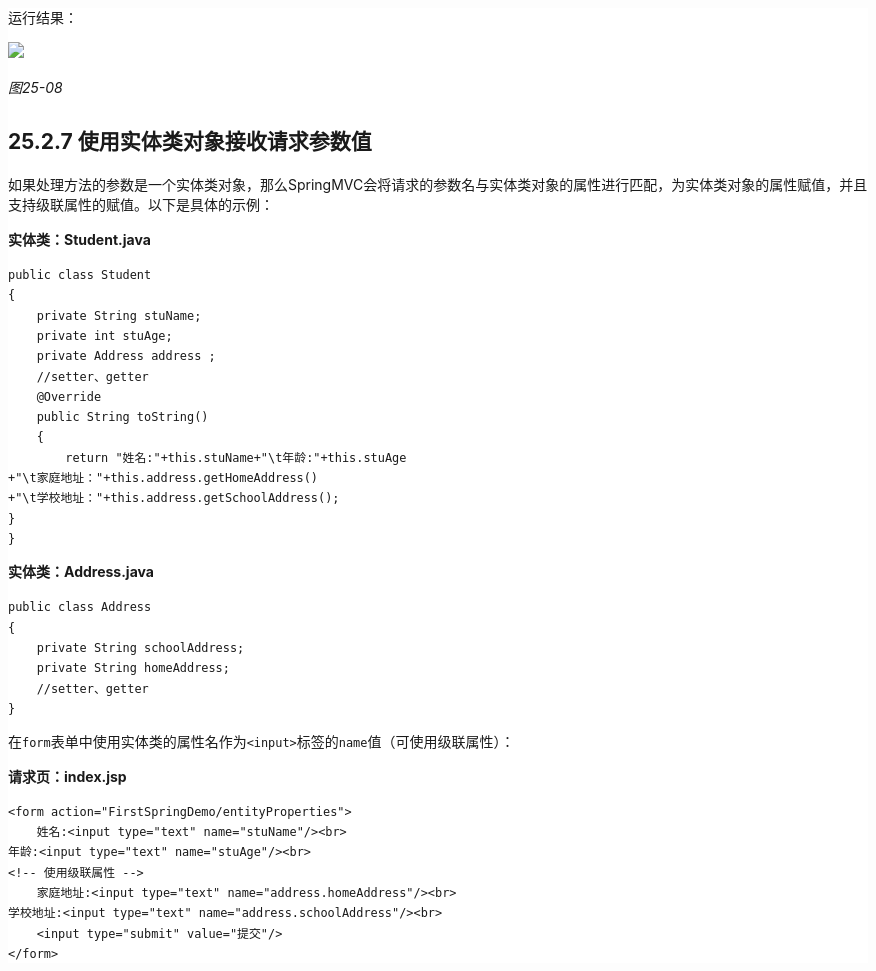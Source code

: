 运行结果：

![](http://i.imgur.com/MA2T5NY.png)

*图25-08*

## 25.2.7 使用实体类对象接收请求参数值 ##

如果处理方法的参数是一个实体类对象，那么SpringMVC会将请求的参数名与实体类对象的属性进行匹配，为实体类对象的属性赋值，并且支持级联属性的赋值。以下是具体的示例：


**实体类：Student.java**

```
public class Student 
{
	private String stuName;
	private int stuAge;
	private Address address ;
    //setter、getter
	@Override
	public String toString()
	{
		return "姓名:"+this.stuName+"\t年龄:"+this.stuAge
+"\t家庭地址："+this.address.getHomeAddress()
+"\t学校地址："+this.address.getSchoolAddress();	
}
}
```

**实体类：Address.java**

```
public class Address
{
	private String schoolAddress;
	private String homeAddress;
	//setter、getter
}
```

在`form`表单中使用实体类的属性名作为`<input>`标签的`name`值（可使用级联属性）：

**请求页：index.jsp**

```
<form action="FirstSpringDemo/entityProperties">
	姓名:<input type="text" name="stuName"/><br>
年龄:<input type="text" name="stuAge"/><br>
<!-- 使用级联属性 -->
	家庭地址:<input type="text" name="address.homeAddress"/><br>
学校地址:<input type="text" name="address.schoolAddress"/><br>
	<input type="submit" value="提交"/>
</form>
```
